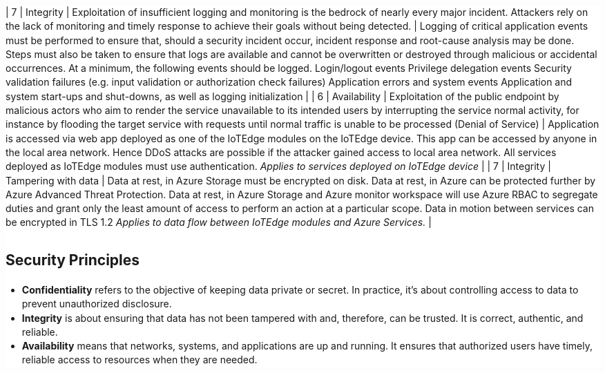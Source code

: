 | 7                   | Integrity                     | Exploitation of insufficient logging and monitoring is the bedrock of nearly every major incident. Attackers rely on the lack of monitoring and timely response to achieve their goals without being detected.                                                                                    | Logging of critical application events must be performed to ensure that, should a security incident occur, incident response and root-cause analysis may be done. Steps must also be taken to ensure that logs are available and cannot be overwritten or destroyed through malicious or accidental occurrences. At a minimum, the following events should be logged. Login/logout events Privilege delegation events Security validation failures (e.g. input validation or authorization check failures) Application errors and system events Application and system start-ups and shut-downs, as well as logging initialization                                                                                                                                                                                                                                 |
| 6                   | Availability                  | Exploitation of the public endpoint by malicious actors who aim to render the service unavailable to its intended users by interrupting the service normal activity, for instance by flooding the target service with requests until normal traffic is unable to be processed (Denial of Service) | Application is accessed via web app deployed as one of the IoTEdge modules on the IoTEdge device. This app can be accessed by anyone in the local area network. Hence DDoS attacks are possible if the attacker gained access to local area network. All services deployed as IoTEdge modules must use authentication. *Applies to services deployed on IoTEdge device*                                                                                                                                                                                                                                                                                                                                                                                                                                                                                            |
| 7                   | Integrity                     | Tampering with data                                                                                                                                                                                                                                                                               | Data at rest, in Azure Storage must be encrypted on disk. Data at rest, in Azure can be protected further by Azure Advanced Threat Protection. Data at rest, in Azure Storage and Azure monitor workspace will use Azure RBAC to segregate duties and grant only the least amount of access to perform an action at a particular scope. Data in motion between services can be encrypted in TLS 1.2 *Applies to data flow between IoTEdge modules and Azure Services.*                                                                                                                                                                                                                                                                                                                                                                                             |

## Security Principles

- **Confidentiality** refers to the objective of keeping data private or secret. In practice, it’s about controlling access to data to prevent unauthorized disclosure.
- **Integrity** is about ensuring that data has not been tampered with and, therefore, can be trusted. It is correct, authentic, and reliable.
- **Availability** means that networks, systems, and applications are up and running. It ensures that authorized users have timely, reliable access to resources when they are needed.
